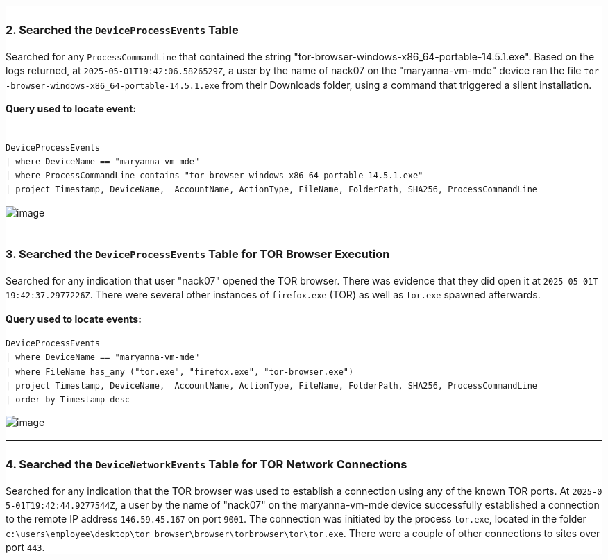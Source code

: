 
---

### 2. Searched the `DeviceProcessEvents` Table

Searched for any `ProcessCommandLine` that contained the string "tor-browser-windows-x86_64-portable-14.5.1.exe". Based on the logs returned, at `2025-05-01T19:42:06.5826529Z`, a user by the name of nack07 on the "maryanna-vm-mde" device ran the file `tor-browser-windows-x86_64-portable-14.5.1.exe` from their Downloads folder, using a command that triggered a silent installation.

**Query used to locate event:**

```kql

DeviceProcessEvents
| where DeviceName == "maryanna-vm-mde"
| where ProcessCommandLine contains "tor-browser-windows-x86_64-portable-14.5.1.exe"
| project Timestamp, DeviceName,  AccountName, ActionType, FileName, FolderPath, SHA256, ProcessCommandLine
```
<img width="1212" alt="image" src="https://github.com/user-attachments/assets/c41d3f65-5e81-4217-900e-207e8a7d8a22">


---

### 3. Searched the `DeviceProcessEvents` Table for TOR Browser Execution

Searched for any indication that user "nack07" opened the TOR browser. There was evidence that they did open it at `2025-05-01T19:42:37.2977226Z`. There were several other instances of `firefox.exe` (TOR) as well as `tor.exe` spawned afterwards.

**Query used to locate events:**

```kql
DeviceProcessEvents
| where DeviceName == "maryanna-vm-mde"
| where FileName has_any ("tor.exe", "firefox.exe", "tor-browser.exe")
| project Timestamp, DeviceName,  AccountName, ActionType, FileName, FolderPath, SHA256, ProcessCommandLine
| order by Timestamp desc
```
<img width="1212" alt="image" src="https://github.com/user-attachments/assets/e39cb6b6-46c2-4b5d-80dd-d495b3c9bafe">

---

### 4. Searched the `DeviceNetworkEvents` Table for TOR Network Connections

Searched for any indication that the TOR browser was used to establish a connection using any of the known TOR ports. At `2025-05-01T19:42:44.9277544Z`, a user by the name of "nack07" on the maryanna-vm-mde device successfully established a connection to the remote IP address `146.59.45.167` on port `9001`. The connection was initiated by the process `tor.exe`, located in the folder `c:\users\employee\desktop\tor browser\browser\torbrowser\tor\tor.exe`. There were a couple of other connections to sites over port `443`.
